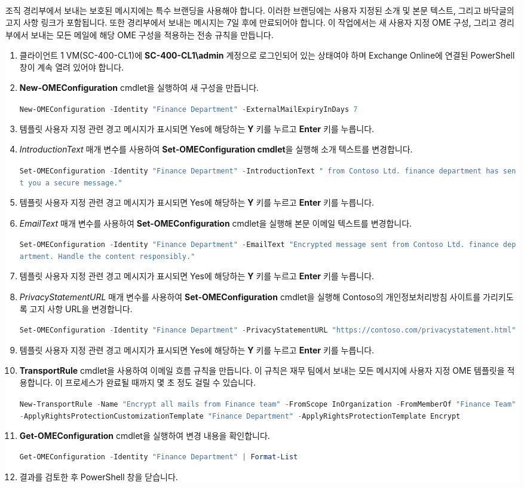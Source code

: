 조직 경리부에서 보내는 보호된 메시지에는 특수 브랜딩을 사용해야 합니다. 이러한 브랜딩에는 사용자 지정된 소개 및 본문 텍스트, 그리고 바닥글의 고지 사항 링크가 포함됩니다. 또한 경리부에서 보내는 메시지는 7일 후에 만료되어야 합니다. 이 작업에서는 새 사용자 지정 OME 구성, 그리고 경리부에서 보내는 모든 메일에 해당 OME 구성을 적용하는 전송 규칙을 만듭니다.

1. 클라이언트 1 VM(SC-400-CL1)에 **SC-400-CL1\admin** 계정으로 로그인되어 있는 상태여야 하며 Exchange Online에 연결된 PowerShell 창이 계속 열려 있어야 합니다.

1. **New-OMEConfiguration** cmdlet을 실행하여 새 구성을 만듭니다.

    ```powershell
    New-OMEConfiguration -Identity "Finance Department" -ExternalMailExpiryInDays 7
    ```

1. 템플릿 사용자 지정 관련 경고 메시지가 표시되면 Yes에 해당하는 **Y** 키를 누르고 **Enter** 키를 누릅니다.

1. _IntroductionText_ 매개 변수를 사용하여 **Set-OMEConfiguration cmdlet**을 실행해 소개 텍스트를 변경합니다.

    ```powershell
    Set-OMEConfiguration -Identity "Finance Department" -IntroductionText " from Contoso Ltd. finance department has sent you a secure message."
    ```

1. 템플릿 사용자 지정 관련 경고 메시지가 표시되면 Yes에 해당하는 **Y** 키를 누르고 **Enter** 키를 누릅니다.

1. _EmailText_ 매개 변수를 사용하여 **Set-OMEConfiguration** cmdlet을 실행해 본문 이메일 텍스트를 변경합니다.

    ```powershell
    Set-OMEConfiguration -Identity "Finance Department" -EmailText "Encrypted message sent from Contoso Ltd. finance department. Handle the content responsibly."
    ```

1. 템플릿 사용자 지정 관련 경고 메시지가 표시되면 Yes에 해당하는 **Y** 키를 누르고 **Enter** 키를 누릅니다.

1. _PrivacyStatementURL_ 매개 변수를 사용하여 **Set-OMEConfiguration** cmdlet을 실행해 Contoso의 개인정보처리방침 사이트를 가리키도록 고지 사항 URL을 변경합니다.

    ```powershell
    Set-OMEConfiguration -Identity "Finance Department" -PrivacyStatementURL "https://contoso.com/privacystatement.html"
    ```

1. 템플릿 사용자 지정 관련 경고 메시지가 표시되면 Yes에 해당하는 **Y** 키를 누르고 **Enter** 키를 누릅니다.

1. **TransportRule** cmdlet을 사용하여 이메일 흐름 규칙을 만듭니다. 이 규칙은 재무 팀에서 보내는 모든 메시지에 사용자 지정 OME 템플릿을 적용합니다. 이 프로세스가 완료될 때까지 몇 초 정도 걸릴 수 있습니다.

    ```powershell
    New-TransportRule -Name "Encrypt all mails from Finance team" -FromScope InOrganization -FromMemberOf "Finance Team" -ApplyRightsProtectionCustomizationTemplate "Finance Department" -ApplyRightsProtectionTemplate Encrypt
    ```

1. **Get-OMEConfiguration** cmdlet을 실행하여 변경 내용을 확인합니다.

    ```powershell
    Get-OMEConfiguration -Identity "Finance Department" | Format-List
    ```

1. 결과를 검토한 후 PowerShell 창을 닫습니다.
